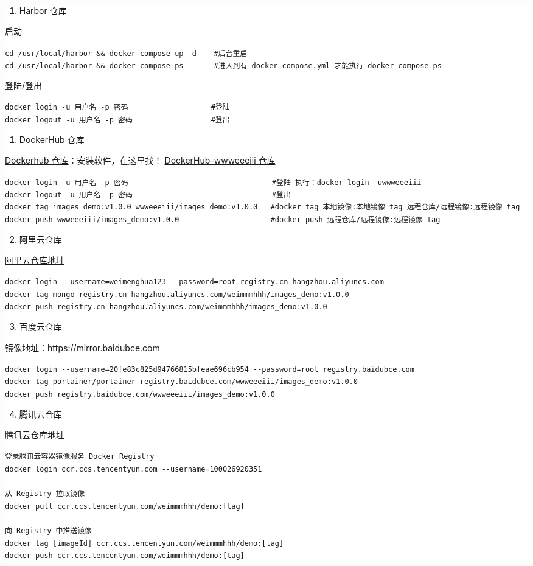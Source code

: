1. Harbor 仓库

启动
```
cd /usr/local/harbor && docker-compose up -d    #后台重启
cd /usr/local/harbor && docker-compose ps       #进入到有 docker-compose.yml 才能执行 docker-compose ps
```

登陆/登出
```
docker login -u 用户名 -p 密码                   #登陆
docker logout -u 用户名 -p 密码                  #登出
```

1. DockerHub 仓库

[Dockerhub 仓库](https://hub.docker.com/search?q=)：安装软件，在这里找！
[DockerHub-wwweeeiii 仓库](https://hub.docker.com/repository/docker/wwweeeiii/)

```
docker login -u 用户名 -p 密码                                 #登陆 执行：docker login -uwwweeeiii
docker logout -u 用户名 -p 密码                                #登出
docker tag images_demo:v1.0.0 wwweeeiii/images_demo:v1.0.0   #docker tag 本地镜像:本地镜像 tag 远程仓库/远程镜像:远程镜像 tag
docker push wwweeeiii/images_demo:v1.0.0                     #docker push 远程仓库/远程镜像:远程镜像 tag
```

2. 阿里云仓库

[阿里云仓库地址](https://cr.console.aliyun.com/cn-hangzhou/instance/repositories)
```
docker login --username=weimenghua123 --password=root registry.cn-hangzhou.aliyuncs.com
docker tag mongo registry.cn-hangzhou.aliyuncs.com/weimmmhhh/images_demo:v1.0.0
docker push registry.cn-hangzhou.aliyuncs.com/weimmmhhh/images_demo:v1.0.0
```

3. 百度云仓库

镜像地址：https://mirror.baidubce.com

```
docker login --username=20fe83c825d94766815bfeae696cb954 --password=root registry.baidubce.com
docker tag portainer/portainer registry.baidubce.com/wwweeeiii/images_demo:v1.0.0
docker push registry.baidubce.com/wwweeeiii/images_demo:v1.0.0
```

4. 腾讯云仓库

[腾讯云仓库地址](https://console.cloud.tencent.com/tcr/repository)

```
登录腾讯云容器镜像服务 Docker Registry
docker login ccr.ccs.tencentyun.com --username=100026920351

从 Registry 拉取镜像
docker pull ccr.ccs.tencentyun.com/weimmmhhh/demo:[tag]

向 Registry 中推送镜像
docker tag [imageId] ccr.ccs.tencentyun.com/weimmmhhh/demo:[tag]
docker push ccr.ccs.tencentyun.com/weimmmhhh/demo:[tag]
```
